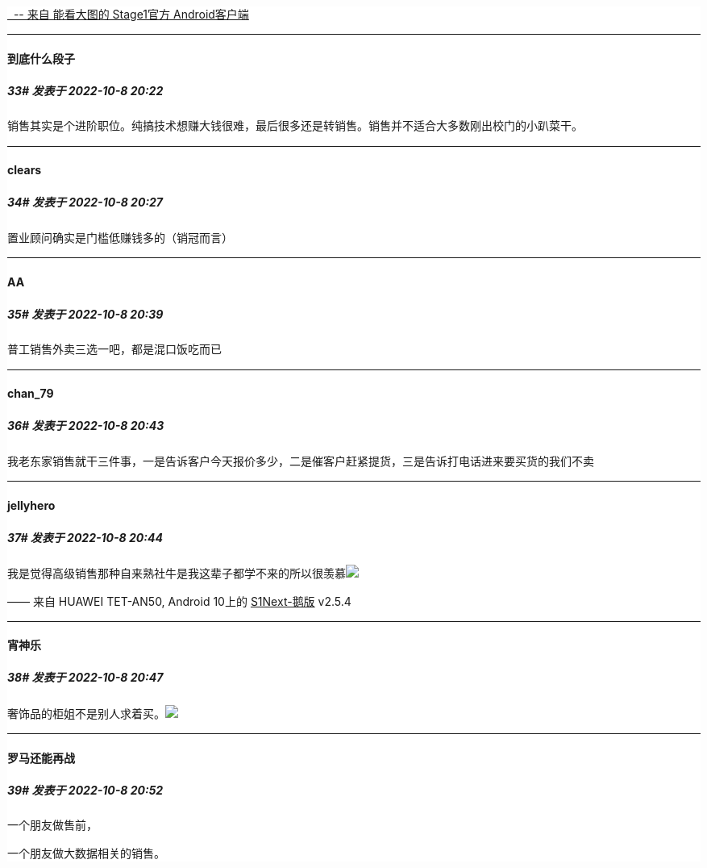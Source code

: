 [  -- 来自 能看大图的 Stage1官方 Android客户端](https://www.coolapk.com/apk/140634)

*****

####  到底什么段子  
##### 33#       发表于 2022-10-8 20:22

销售其实是个进阶职位。纯搞技术想赚大钱很难，最后很多还是转销售。销售并不适合大多数刚出校门的小趴菜干。

*****

####  clears  
##### 34#       发表于 2022-10-8 20:27

置业顾问确实是门槛低赚钱多的（销冠而言）

*****

####  ΑΑ  
##### 35#       发表于 2022-10-8 20:39

普工销售外卖三选一吧，都是混口饭吃而已

*****

####  chan_79  
##### 36#       发表于 2022-10-8 20:43

我老东家销售就干三件事，一是告诉客户今天报价多少，二是催客户赶紧提货，三是告诉打电话进来要买货的我们不卖

*****

####  jellyhero  
##### 37#       发表于 2022-10-8 20:44

我是觉得高级销售那种自来熟社牛是我这辈子都学不来的所以很羡慕<img src="https://static.saraba1st.com/image/smiley/face2017/001.png" referrerpolicy="no-referrer">

—— 来自 HUAWEI TET-AN50, Android 10上的 [S1Next-鹅版](https://github.com/ykrank/S1-Next/releases) v2.5.4

*****

####  宵神乐  
##### 38#       发表于 2022-10-8 20:47

奢饰品的柜姐不是别人求着买。<img src="https://static.saraba1st.com/image/smiley/face2017/037.png" referrerpolicy="no-referrer">

*****

####  罗马还能再战  
##### 39#       发表于 2022-10-8 20:52

一个朋友做售前，

一个朋友做大数据相关的销售。
